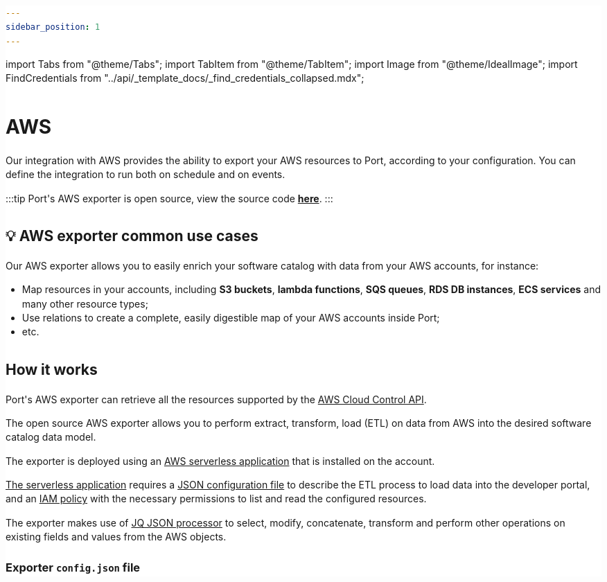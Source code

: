 ```yaml
---
sidebar_position: 1
---
```


import Tabs from "@theme/Tabs";
import TabItem from "@theme/TabItem";
import Image from "@theme/IdealImage";
import FindCredentials from "../api/\_template_docs/\_find_credentials_collapsed.mdx";

# AWS

Our integration with AWS provides the ability to export your AWS resources to Port, according to your configuration.
You can define the integration to run both on schedule and on events.

:::tip
Port's AWS exporter is open source, view the source code [**here**](https://github.com/port-labs/port-aws-exporter).
:::

## 💡 AWS exporter common use cases

Our AWS exporter allows you to easily enrich your software catalog with data from your AWS accounts, for instance:

- Map resources in your accounts, including **S3 buckets**, **lambda functions**, **SQS queues**, **RDS DB instances**, **ECS services** and many other resource types;
- Use relations to create a complete, easily digestible map of your AWS accounts inside Port;
- etc.

## How it works

Port's AWS exporter can retrieve all the resources supported by the [AWS Cloud Control API](https://docs.aws.amazon.com/cloudcontrolapi/latest/userguide/what-is-cloudcontrolapi.html).

The open source AWS exporter allows you to perform extract, transform, load (ETL) on data from AWS into the desired software catalog data model.

The exporter is deployed using an [AWS serverless application](https://aws.amazon.com/serverless/sam/) that is installed on the account.

[The serverless application](#exporter-aws-serverless-application) requires a [JSON configuration file](#exporter-configjson-file) to describe the ETL process to load data into the developer portal, and an [IAM policy](#iam-policy) with the necessary permissions to list and read the configured resources.

The exporter makes use of [JQ JSON processor](https://stedolan.github.io/jq/manual/) to select, modify, concatenate, transform and perform other operations on existing fields and values from the AWS objects.

### Exporter `config.json` file
